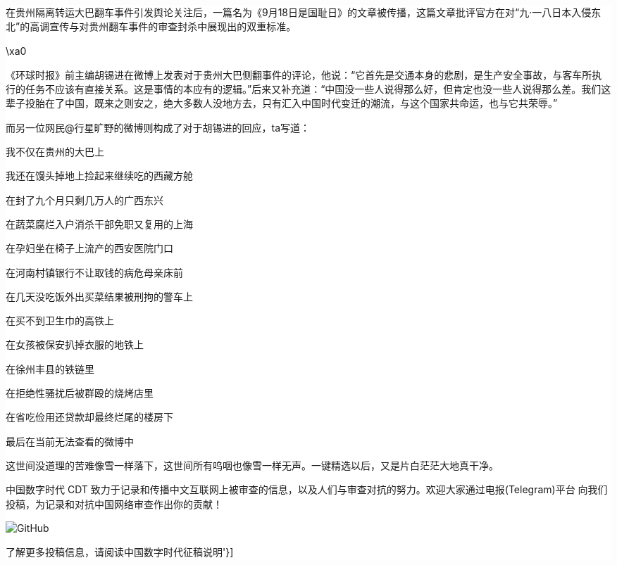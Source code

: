 在贵州隔离转运大巴翻车事件引发舆论关注后，一篇名为《9月18日是国耻日》的文章被传播，这篇文章批评官方在对“九·一八日本入侵东北”的高调宣传与对贵州翻车事件的审查封杀中展现出的双重标准。

\xa0

《环球时报》前主编胡锡进在微博上发表对于贵州大巴侧翻事件的评论，他说：“它首先是交通本身的悲剧，是生产安全事故，与客车所执行的任务不应该有直接关系。这是事情的本应有的逻辑。”后来又补充道：“中国没一些人说得那么好，但肯定也没一些人说得那么差。我们这辈子投胎在了中国，既来之则安之，绝大多数人没地方去，只有汇入中国时代变迁的潮流，与这个国家共命运，也与它共荣辱。”

而另一位网民@行星旷野的微博则构成了对于胡锡进的回应，ta写道：

我不仅在贵州的大巴上

我还在馒头掉地上捡起来继续吃的西藏方舱

在封了九个月只剩几万人的广西东兴

在蔬菜腐烂入户消杀干部免职又复用的上海

在孕妇坐在椅子上流产的西安医院门口

在河南村镇银行不让取钱的病危母亲床前

在几天没吃饭外出买菜结果被刑拘的警车上

在买不到卫生巾的高铁上

在女孩被保安扒掉衣服的地铁上

在徐州丰县的铁链里

在拒绝性骚扰后被群殴的烧烤店里

在省吃俭用还贷款却最终烂尾的楼房下

最后在当前无法查看的微博中

这世间没道理的苦难像雪一样落下，这世间所有呜咽也像雪一样无声。一键精选以后，又是片白茫茫大地真干净。

中国数字时代 CDT 致力于记录和传播中文互联网上被审查的信息，以及人们与审查对抗的努力。欢迎大家通过电报(Telegram)平台 向我们投稿，为记录和对抗中国网络审查作出你的贡献！

![GitHub](https://chinadigitaltimes.net/chinese/files/2022/05/404给CDT-QR-code-1.jpg)

了解更多投稿信息，请阅读中国数字时代征稿说明'}]